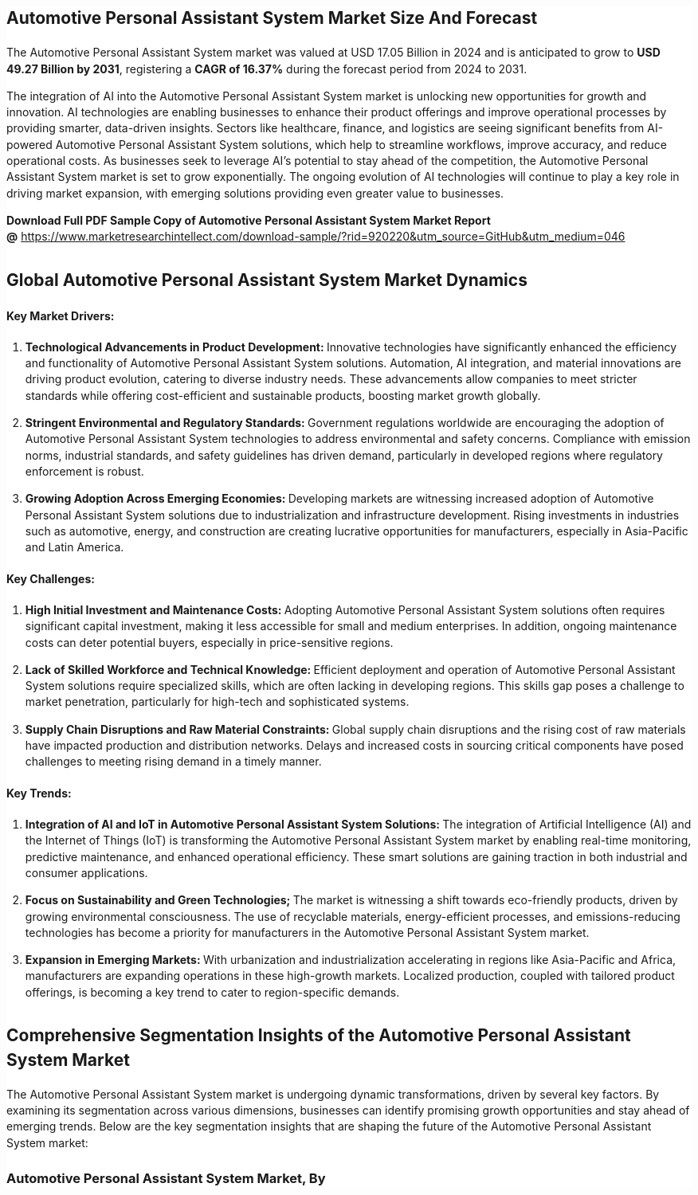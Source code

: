 <h2>Automotive Personal Assistant System Market Size And Forecast</h2><p>The Automotive Personal Assistant System market was valued at USD 17.05 Billion in 2024 and is anticipated to grow to <strong>USD 49.27 Billion by 2031</strong>, registering a <strong>CAGR of 16.37%</strong> during the forecast period from 2024 to 2031.</p><p>The integration of AI into the Automotive Personal Assistant System market is unlocking new opportunities for growth and innovation. AI technologies are enabling businesses to enhance their product offerings and improve operational processes by providing smarter, data-driven insights. Sectors like healthcare, finance, and logistics are seeing significant benefits from AI-powered Automotive Personal Assistant System solutions, which help to streamline workflows, improve accuracy, and reduce operational costs. As businesses seek to leverage AI’s potential to stay ahead of the competition, the Automotive Personal Assistant System market is set to grow exponentially. The ongoing evolution of AI technologies will continue to play a key role in driving market expansion, with emerging solutions providing even greater value to businesses.</p><p><strong>Download Full PDF Sample Copy of Automotive Personal Assistant System Market Report @</strong>&nbsp;<a href="https://www.marketresearchintellect.com/download-sample/?rid=920220&amp;utm_source=GitHub&amp;utm_medium=046">https://www.marketresearchintellect.com/download-sample/?rid=920220&amp;utm_source=GitHub&amp;utm_medium=046</a></p><h2>Global Automotive Personal Assistant System Market Dynamics</h2><h4><strong>Key Market Drivers:</strong></h4><ol><li><p><strong>Technological Advancements in Product Development:&nbsp;</strong>Innovative technologies have significantly enhanced the efficiency and functionality of Automotive Personal Assistant System solutions. Automation, AI integration, and material innovations are driving product evolution, catering to diverse industry needs. These advancements allow companies to meet stricter standards while offering cost-efficient and sustainable products, boosting market growth globally.</p></li><li><p><strong>Stringent Environmental and Regulatory Standards:&nbsp;</strong>Government regulations worldwide are encouraging the adoption of Automotive Personal Assistant System technologies to address environmental and safety concerns. Compliance with emission norms, industrial standards, and safety guidelines has driven demand, particularly in developed regions where regulatory enforcement is robust.</p></li><li><p><strong>Growing Adoption Across Emerging Economies:&nbsp;</strong>Developing markets are witnessing increased adoption of Automotive Personal Assistant System solutions due to industrialization and infrastructure development. Rising investments in industries such as automotive, energy, and construction are creating lucrative opportunities for manufacturers, especially in Asia-Pacific and Latin America.</p></li></ol><h4><strong>Key Challenges:</strong></h4><ol><li><p><strong>High Initial Investment and Maintenance Costs:&nbsp;</strong>Adopting Automotive Personal Assistant System solutions often requires significant capital investment, making it less accessible for small and medium enterprises. In addition, ongoing maintenance costs can deter potential buyers, especially in price-sensitive regions.</p></li><li><p><strong>Lack of Skilled Workforce and Technical Knowledge:&nbsp;</strong>Efficient deployment and operation of Automotive Personal Assistant System solutions require specialized skills, which are often lacking in developing regions. This skills gap poses a challenge to market penetration, particularly for high-tech and sophisticated systems.</p></li><li><p><strong>Supply Chain Disruptions and Raw Material Constraints:&nbsp;</strong>Global supply chain disruptions and the rising cost of raw materials have impacted production and distribution networks. Delays and increased costs in sourcing critical components have posed challenges to meeting rising demand in a timely manner.</p></li></ol><h4><strong>Key Trends:</strong></h4><ol><li><p><strong>Integration of AI and IoT in Automotive Personal Assistant System Solutions:&nbsp;</strong>The integration of Artificial Intelligence (AI) and the Internet of Things (IoT) is transforming the Automotive Personal Assistant System market by enabling real-time monitoring, predictive maintenance, and enhanced operational efficiency. These smart solutions are gaining traction in both industrial and consumer applications.</p></li><li><p><strong>Focus on Sustainability and Green Technologies;&nbsp;</strong>The market is witnessing a shift towards eco-friendly products, driven by growing environmental consciousness. The use of recyclable materials, energy-efficient processes, and emissions-reducing technologies has become a priority for manufacturers in the Automotive Personal Assistant System market.</p></li><li><p><strong>Expansion in Emerging Markets:&nbsp;</strong>With urbanization and industrialization accelerating in regions like Asia-Pacific and Africa, manufacturers are expanding operations in these high-growth markets. Localized production, coupled with tailored product offerings, is becoming a key trend to cater to region-specific demands.</p></li></ol><div class="article-main__content" data-test-id="publishing-text-block"><h2>Comprehensive Segmentation Insights of the Automotive Personal Assistant System Market</h2><p>The Automotive Personal Assistant System market is undergoing dynamic transformations, driven by several key factors. By examining its segmentation across various dimensions, businesses can identify promising growth opportunities and stay ahead of emerging trends. Below are the key segmentation insights that are shaping the future of the Automotive Personal Assistant System market:</p><h3><strong>Automotive Personal Assistant System Market, By